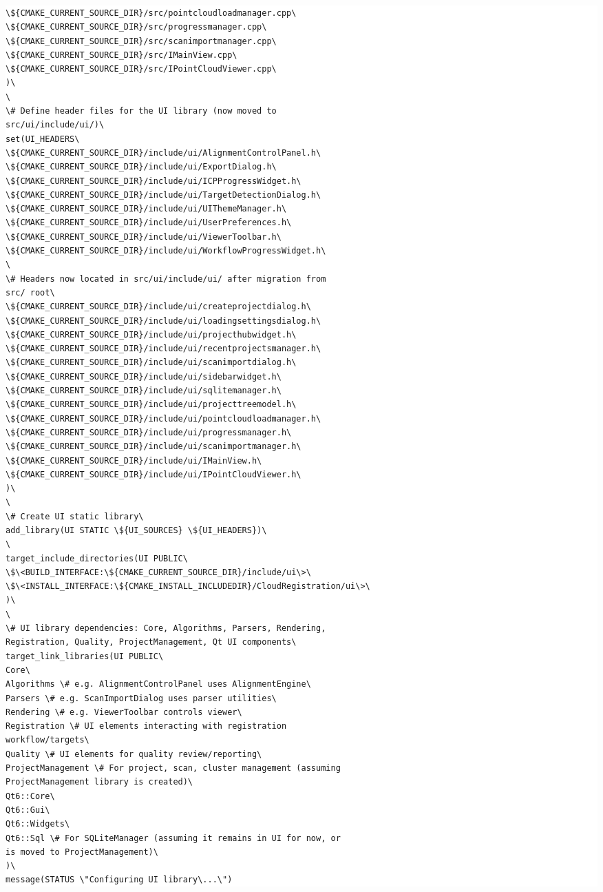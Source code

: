     \${CMAKE_CURRENT_SOURCE_DIR}/src/pointcloudloadmanager.cpp\
    \${CMAKE_CURRENT_SOURCE_DIR}/src/progressmanager.cpp\
    \${CMAKE_CURRENT_SOURCE_DIR}/src/scanimportmanager.cpp\
    \${CMAKE_CURRENT_SOURCE_DIR}/src/IMainView.cpp\
    \${CMAKE_CURRENT_SOURCE_DIR}/src/IPointCloudViewer.cpp\
    )\
    \
    \# Define header files for the UI library (now moved to
    src/ui/include/ui/)\
    set(UI_HEADERS\
    \${CMAKE_CURRENT_SOURCE_DIR}/include/ui/AlignmentControlPanel.h\
    \${CMAKE_CURRENT_SOURCE_DIR}/include/ui/ExportDialog.h\
    \${CMAKE_CURRENT_SOURCE_DIR}/include/ui/ICPProgressWidget.h\
    \${CMAKE_CURRENT_SOURCE_DIR}/include/ui/TargetDetectionDialog.h\
    \${CMAKE_CURRENT_SOURCE_DIR}/include/ui/UIThemeManager.h\
    \${CMAKE_CURRENT_SOURCE_DIR}/include/ui/UserPreferences.h\
    \${CMAKE_CURRENT_SOURCE_DIR}/include/ui/ViewerToolbar.h\
    \${CMAKE_CURRENT_SOURCE_DIR}/include/ui/WorkflowProgressWidget.h\
    \
    \# Headers now located in src/ui/include/ui/ after migration from
    src/ root\
    \${CMAKE_CURRENT_SOURCE_DIR}/include/ui/createprojectdialog.h\
    \${CMAKE_CURRENT_SOURCE_DIR}/include/ui/loadingsettingsdialog.h\
    \${CMAKE_CURRENT_SOURCE_DIR}/include/ui/projecthubwidget.h\
    \${CMAKE_CURRENT_SOURCE_DIR}/include/ui/recentprojectsmanager.h\
    \${CMAKE_CURRENT_SOURCE_DIR}/include/ui/scanimportdialog.h\
    \${CMAKE_CURRENT_SOURCE_DIR}/include/ui/sidebarwidget.h\
    \${CMAKE_CURRENT_SOURCE_DIR}/include/ui/sqlitemanager.h\
    \${CMAKE_CURRENT_SOURCE_DIR}/include/ui/projecttreemodel.h\
    \${CMAKE_CURRENT_SOURCE_DIR}/include/ui/pointcloudloadmanager.h\
    \${CMAKE_CURRENT_SOURCE_DIR}/include/ui/progressmanager.h\
    \${CMAKE_CURRENT_SOURCE_DIR}/include/ui/scanimportmanager.h\
    \${CMAKE_CURRENT_SOURCE_DIR}/include/ui/IMainView.h\
    \${CMAKE_CURRENT_SOURCE_DIR}/include/ui/IPointCloudViewer.h\
    )\
    \
    \# Create UI static library\
    add_library(UI STATIC \${UI_SOURCES} \${UI_HEADERS})\
    \
    target_include_directories(UI PUBLIC\
    \$\<BUILD_INTERFACE:\${CMAKE_CURRENT_SOURCE_DIR}/include/ui\>\
    \$\<INSTALL_INTERFACE:\${CMAKE_INSTALL_INCLUDEDIR}/CloudRegistration/ui\>\
    )\
    \
    \# UI library dependencies: Core, Algorithms, Parsers, Rendering,
    Registration, Quality, ProjectManagement, Qt UI components\
    target_link_libraries(UI PUBLIC\
    Core\
    Algorithms \# e.g. AlignmentControlPanel uses AlignmentEngine\
    Parsers \# e.g. ScanImportDialog uses parser utilities\
    Rendering \# e.g. ViewerToolbar controls viewer\
    Registration \# UI elements interacting with registration
    workflow/targets\
    Quality \# UI elements for quality review/reporting\
    ProjectManagement \# For project, scan, cluster management (assuming
    ProjectManagement library is created)\
    Qt6::Core\
    Qt6::Gui\
    Qt6::Widgets\
    Qt6::Sql \# For SQLiteManager (assuming it remains in UI for now, or
    is moved to ProjectManagement)\
    )\
    message(STATUS \"Configuring UI library\...\")
